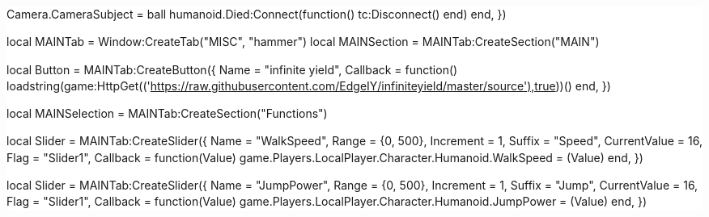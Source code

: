 Camera.CameraSubject = ball
humanoid.Died:Connect(function() tc:Disconnect() end)
   end,
})


local MAINTab = Window:CreateTab("MISC", "hammer")
local MAINSection = MAINTab:CreateSection("MAIN")

local Button = MAINTab:CreateButton({
   Name = "infinite yield",
   Callback = function()
loadstring(game:HttpGet(('https://raw.githubusercontent.com/EdgeIY/infiniteyield/master/source'),true))()
   end,
})

local MAINSelection = MAINTab:CreateSection("Functions")

local Slider = MAINTab:CreateSlider({
   Name = "WalkSpeed",
   Range = {0, 500},
   Increment = 1,
   Suffix = "Speed",
   CurrentValue = 16,
   Flag = "Slider1", 
   Callback = function(Value)
        game.Players.LocalPlayer.Character.Humanoid.WalkSpeed = (Value)
   end,
})

local Slider = MAINTab:CreateSlider({
   Name = "JumpPower",
   Range = {0, 500},
   Increment = 1,
   Suffix = "Jump",
   CurrentValue = 16,
   Flag = "Slider1", 
   Callback = function(Value)
        game.Players.LocalPlayer.Character.Humanoid.JumpPower = (Value)
   end,
})
